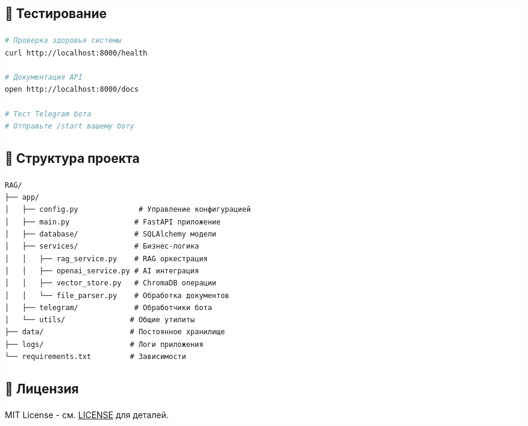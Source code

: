 ## 🧪 **Тестирование**

```bash
# Проверка здоровья системы
curl http://localhost:8000/health

# Документация API
open http://localhost:8000/docs

# Тест Telegram бота
# Отправьте /start вашему боту
```

## 📁 **Структура проекта**

```
RAG/
├── app/
│   ├── config.py              # Управление конфигурацией
│   ├── main.py               # FastAPI приложение
│   ├── database/             # SQLAlchemy модели
│   ├── services/             # Бизнес-логика
│   │   ├── rag_service.py    # RAG оркестрация
│   │   ├── openai_service.py # AI интеграция
│   │   ├── vector_store.py   # ChromaDB операции
│   │   └── file_parser.py    # Обработка документов
│   ├── telegram/             # Обработчики бота
│   └── utils/               # Общие утилиты
├── data/                    # Постоянное хранилище
├── logs/                    # Логи приложения
└── requirements.txt         # Зависимости
```

## 📄 **Лицензия**

MIT License - см. [LICENSE](LICENSE) для деталей. 